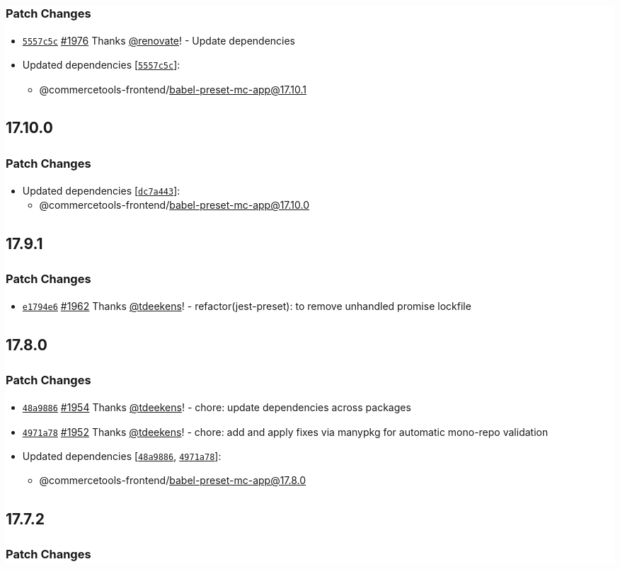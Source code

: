 ### Patch Changes

- [`5557c5c`](https://github.com/commercetools/merchant-center-application-kit/commit/5557c5c5744bf34a981247d04dc2f1117c15767d) [#1976](https://github.com/commercetools/merchant-center-application-kit/pull/1976) Thanks [@renovate](https://github.com/apps/renovate)! - Update dependencies

- Updated dependencies [[`5557c5c`](https://github.com/commercetools/merchant-center-application-kit/commit/5557c5c5744bf34a981247d04dc2f1117c15767d)]:
  - @commercetools-frontend/babel-preset-mc-app@17.10.1

## 17.10.0

### Patch Changes

- Updated dependencies [[`dc7a443`](https://github.com/commercetools/merchant-center-application-kit/commit/dc7a4437f02cfe9c840ae6f22cc85f94cf6a0bc9)]:
  - @commercetools-frontend/babel-preset-mc-app@17.10.0

## 17.9.1

### Patch Changes

- [`e1794e6`](https://github.com/commercetools/merchant-center-application-kit/commit/e1794e629190397976ca9a8bc84576583c67b47b) [#1962](https://github.com/commercetools/merchant-center-application-kit/pull/1962) Thanks [@tdeekens](https://github.com/tdeekens)! - refactor(jest-preset): to remove unhandled promise lockfile

## 17.8.0

### Patch Changes

- [`48a9886`](https://github.com/commercetools/merchant-center-application-kit/commit/48a98861dcf4193041e02e8ac11eb2940826f5d0) [#1954](https://github.com/commercetools/merchant-center-application-kit/pull/1954) Thanks [@tdeekens](https://github.com/tdeekens)! - chore: update dependencies across packages

* [`4971a78`](https://github.com/commercetools/merchant-center-application-kit/commit/4971a78438fb4d2ca5487764192a0bb1ffc3b18e) [#1952](https://github.com/commercetools/merchant-center-application-kit/pull/1952) Thanks [@tdeekens](https://github.com/tdeekens)! - chore: add and apply fixes via manypkg for automatic mono-repo validation

* Updated dependencies [[`48a9886`](https://github.com/commercetools/merchant-center-application-kit/commit/48a98861dcf4193041e02e8ac11eb2940826f5d0), [`4971a78`](https://github.com/commercetools/merchant-center-application-kit/commit/4971a78438fb4d2ca5487764192a0bb1ffc3b18e)]:
  - @commercetools-frontend/babel-preset-mc-app@17.8.0

## 17.7.2

### Patch Changes
